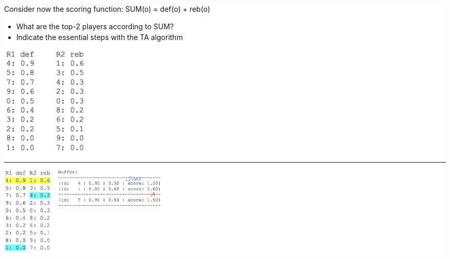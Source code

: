 Consider now the scoring function: SUM(o) = def(o) + reb(o)

* What are the top-2 players according to SUM?
* Indicate the essential steps with the TA algorithm

<img src="assets/image-20250130140430763.png" alt="image-20250130140430763" style="zoom:45%;" />

----

<img src="assets/image-20250130140553095.png" alt="image-20250130140553095" style="zoom:30%;" />
